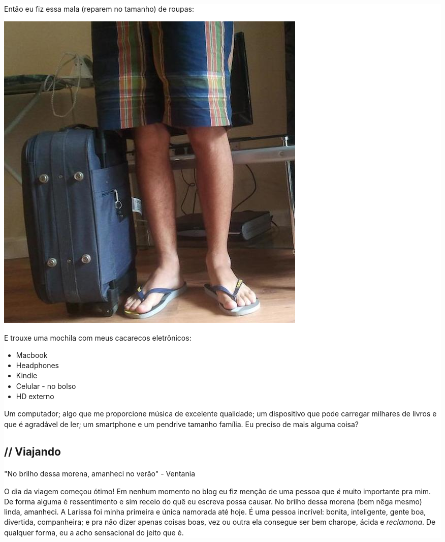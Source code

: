 Então eu fiz essa mala (reparem no tamanho) de roupas:

<img src="../images/tamanho-da-mala.jpg" class="post-img" >

E trouxe uma mochila com meus cacarecos eletrônicos:

* Macbook
* Headphones
* Kindle
* Celular - no bolso
* HD externo

Um computador; algo que me proporcione música de excelente qualidade; um dispositivo que pode carregar milhares de livros e que é agradável de ler; um smartphone e um pendrive tamanho família. Eu preciso de mais alguma coisa?

## // Viajando

"No brilho dessa morena, amanheci no verão" - Ventania

O dia da viagem começou ótimo! Em nenhum momento no blog eu fiz menção de uma pessoa que *é* muito importante pra mim. De forma alguma é ressentimento e sim receio do quê eu escreva possa causar. No brilho dessa morena (bem nêga mesmo) linda, amanheci. A Larissa foi minha primeira e única namorada até hoje. É uma pessoa incrível: bonita, inteligente, gente boa, divertida, companheira; e pra não dizer apenas coisas boas, vez ou outra ela consegue ser bem charope, ácida e <i>reclamona</i>. De qualquer forma, eu a acho sensacional do jeito que é.

